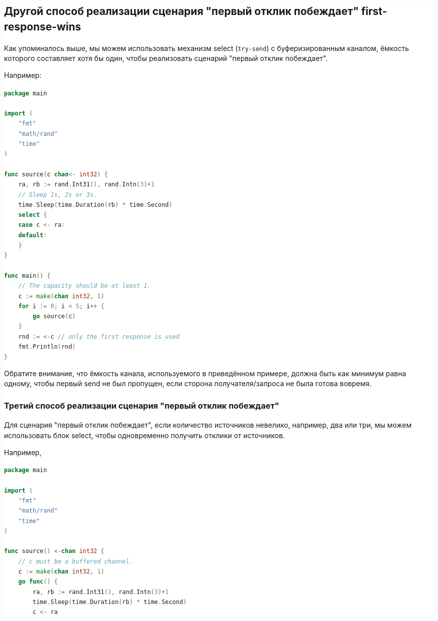 ## Другой способ реализации сценария "первый отклик побеждает" **first-response-wins**

Как упоминалось выше, мы можем использовать механизм select (`try-send`) с буферизированным каналом, ёмкость которого составляет хотя бы один, чтобы реализовать сценарий "первый отклик побеждает".

Например:

```go
package main

import (
	"fmt"
	"math/rand"
	"time"
)

func source(c chan<- int32) {
	ra, rb := rand.Int31(), rand.Intn(3)+1
	// Sleep 1s, 2s or 3s.
	time.Sleep(time.Duration(rb) * time.Second)
	select {
	case c <- ra:
	default:
	}
}

func main() {
	// The capacity should be at least 1.
	c := make(chan int32, 1)
	for i := 0; i < 5; i++ {
		go source(c)
	}
	rnd := <-c // only the first response is used
	fmt.Println(rnd)
}
```

Обратите внимание, что ёмкость канала, используемого в приведённом примере, должна быть как минимум равна одному, чтобы первый send не был пропущен, если сторона получателя/запроса не была готова вовремя.

### Третий способ реализации сценария "первый отклик побеждает"

Для сценария "первый отклик побеждает", если количество источников невелико, например, два или три, мы можем использовать блок select, чтобы одновременно получить отклики от источников.

Например,
```go
package main

import (
	"fmt"
	"math/rand"
	"time"
)

func source() <-chan int32 {
	// c must be a buffered channel.
	c := make(chan int32, 1)
	go func() {
		ra, rb := rand.Int31(), rand.Intn(3)+1
		time.Sleep(time.Duration(rb) * time.Second)
		c <- ra
```